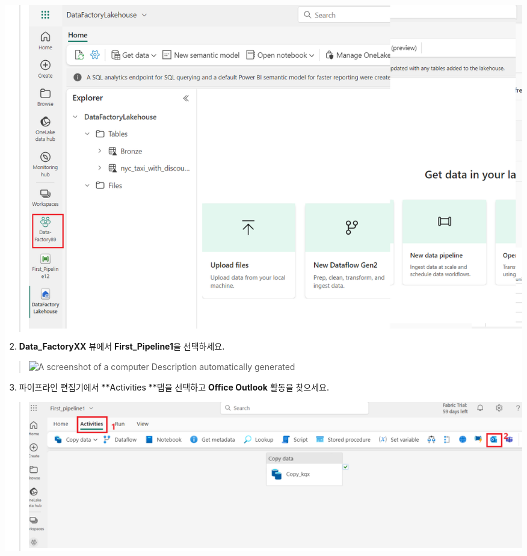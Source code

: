 > ![](./media/image82.png)

2.  **Data_FactoryXX** 뷰에서 **First_Pipeline1**을 선택하세요.

> ![A screenshot of a computer Description automatically
> generated](./media/image83.png)

3.  파이프라인 편집기에서 **Activities **탭을 선택하고 **Office
    Outlook** 활동을 찾으세요.

> ![](./media/image84.png)
